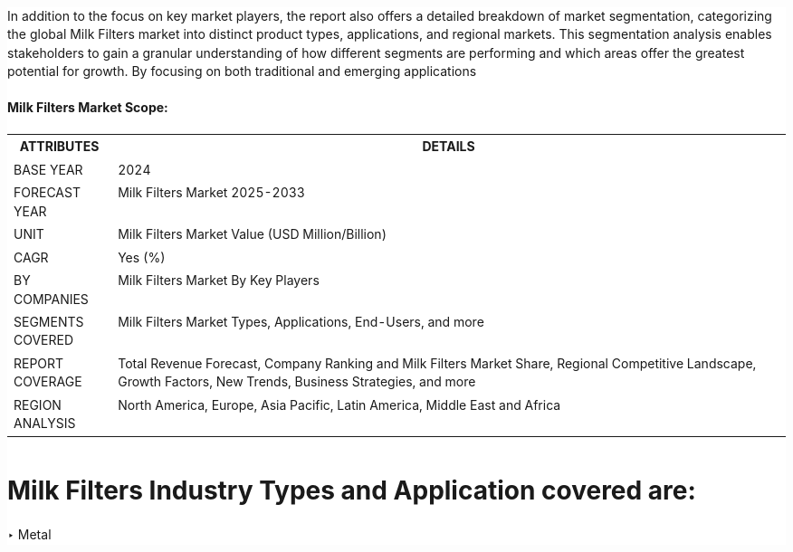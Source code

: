 In addition to the focus on key market players, the report also offers a detailed breakdown of market segmentation, categorizing the global Milk Filters market into distinct product types, applications, and regional markets. This segmentation analysis enables stakeholders to gain a granular understanding of how different segments are performing and which areas offer the greatest potential for growth. By focusing on both traditional and emerging applications

<h4>Milk Filters Market Scope:</h4>
<table>
<tr>
<th>ATTRIBUTES</th>
<th>DETAILS</th>
</tr>
<tr>
<td>BASE YEAR</td>
<td>2024</td>
</tr>
<tr>
<td>FORECAST YEAR</td>
<td>Milk Filters Market 2025-2033</td>
</tr>
<tr>
<td>UNIT</td>
<td>Milk Filters Market Value (USD Million/Billion)</td>
<tr>
<td>CAGR</td>
<td>Yes (%)</td>
</tr>
</tr>
<tr>
<td>BY COMPANIES</td>
<td>Milk Filters Market By Key Players</td>
</tr>
<tr>
<td>SEGMENTS COVERED</td>
<td>Milk Filters Market Types, Applications, End-Users, and more</td>
</tr>
<tr>
<td>REPORT COVERAGE</td>
<td>Total Revenue Forecast, Company Ranking and Milk Filters Market Share, Regional Competitive Landscape, Growth Factors, New Trends, Business Strategies, and more</td>
</tr>
<tr>
<td>REGION ANALYSIS</td>
<td>North America, Europe, Asia Pacific, Latin America, Middle East and Africa</td>
</tr>
</table>

# <strong>Milk Filters Industry Types and Application covered are:</strong>

‣ Metal
